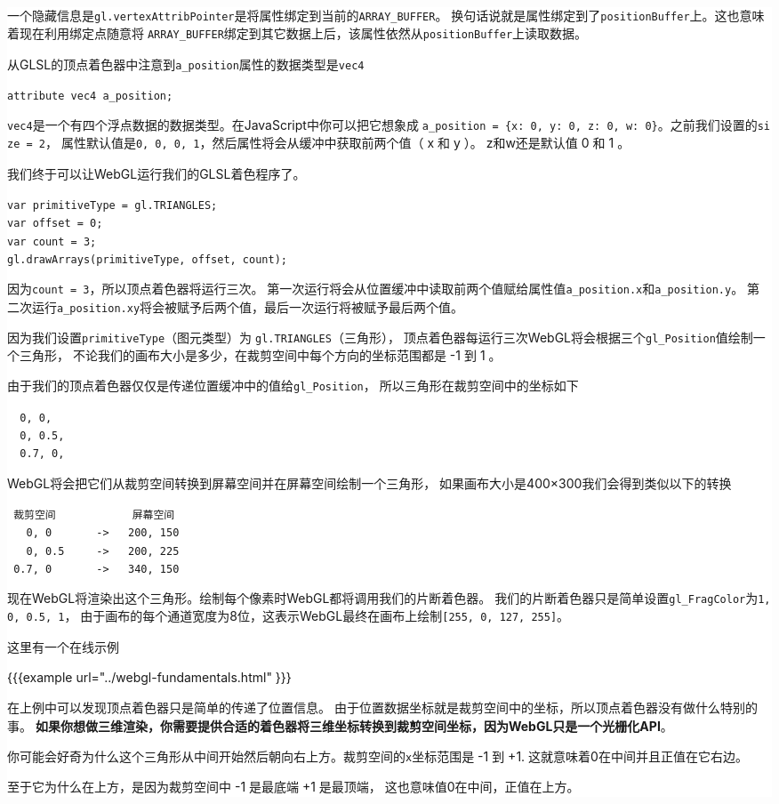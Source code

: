 一个隐藏信息是`gl.vertexAttribPointer`是将属性绑定到当前的`ARRAY_BUFFER`。
换句话说就是属性绑定到了`positionBuffer`上。这也意味着现在利用绑定点随意将
`ARRAY_BUFFER`绑定到其它数据上后，该属性依然从`positionBuffer`上读取数据。

从GLSL的顶点着色器中注意到`a_position`属性的数据类型是`vec4`

    attribute vec4 a_position;

`vec4`是一个有四个浮点数据的数据类型。在JavaScript中你可以把它想象成
`a_position = {x: 0, y: 0, z: 0, w: 0}`。之前我们设置的`size = 2`，
属性默认值是`0, 0, 0, 1`，然后属性将会从缓冲中获取前两个值（ x 和 y ）。
z和w还是默认值 0 和 1 。

我们终于可以让WebGL运行我们的GLSL着色程序了。

    var primitiveType = gl.TRIANGLES;
    var offset = 0;
    var count = 3;
    gl.drawArrays(primitiveType, offset, count);

因为`count = 3`，所以顶点着色器将运行三次。
第一次运行将会从位置缓冲中读取前两个值赋给属性值`a_position.x`和`a_position.y`。
第二次运行`a_position.xy`将会被赋予后两个值，最后一次运行将被赋予最后两个值。

因为我们设置`primitiveType`（图元类型）为 `gl.TRIANGLES`（三角形），
顶点着色器每运行三次WebGL将会根据三个`gl_Position`值绘制一个三角形，
不论我们的画布大小是多少，在裁剪空间中每个方向的坐标范围都是 -1 到 1 。

由于我们的顶点着色器仅仅是传递位置缓冲中的值给`gl_Position`，
所以三角形在裁剪空间中的坐标如下

      0, 0,
      0, 0.5,
      0.7, 0,

WebGL将会把它们从裁剪空间转换到屏幕空间并在屏幕空间绘制一个三角形，
如果画布大小是400×300我们会得到类似以下的转换

     裁剪空间            屏幕空间
       0, 0       ->   200, 150
       0, 0.5     ->   200, 225
     0.7, 0       ->   340, 150

现在WebGL将渲染出这个三角形。绘制每个像素时WebGL都将调用我们的片断着色器。
我们的片断着色器只是简单设置`gl_FragColor`为`1, 0, 0.5, 1`，
由于画布的每个通道宽度为8位，这表示WebGL最终在画布上绘制`[255, 0, 127, 255]`。

这里有一个在线示例

{{{example url="../webgl-fundamentals.html" }}}

在上例中可以发现顶点着色器只是简单的传递了位置信息。
由于位置数据坐标就是裁剪空间中的坐标，所以顶点着色器没有做什么特别的事。
**如果你想做三维渲染，你需要提供合适的着色器将三维坐标转换到裁剪空间坐标，因为WebGL只是一个光栅化API**。

你可能会好奇为什么这个三角形从中间开始然后朝向右上方。裁剪空间的`x`坐标范围是 -1 到 +1.
这就意味着0在中间并且正值在它右边。

至于它为什么在上方，是因为裁剪空间中 -1 是最底端 +1 是最顶端，
这也意味值0在中间，正值在上方。
